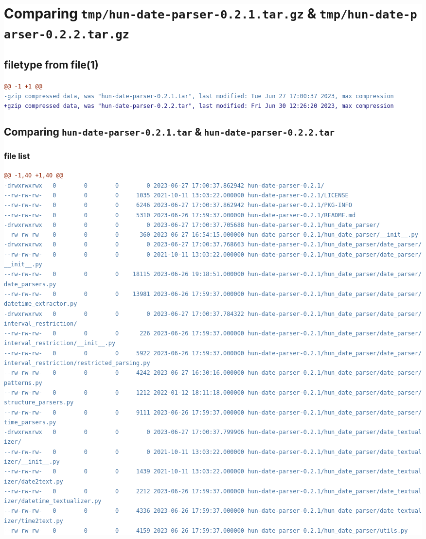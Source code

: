 # Comparing `tmp/hun-date-parser-0.2.1.tar.gz` & `tmp/hun-date-parser-0.2.2.tar.gz`

## filetype from file(1)

```diff
@@ -1 +1 @@
-gzip compressed data, was "hun-date-parser-0.2.1.tar", last modified: Tue Jun 27 17:00:37 2023, max compression
+gzip compressed data, was "hun-date-parser-0.2.2.tar", last modified: Fri Jun 30 12:26:20 2023, max compression
```

## Comparing `hun-date-parser-0.2.1.tar` & `hun-date-parser-0.2.2.tar`

### file list

```diff
@@ -1,40 +1,40 @@
-drwxrwxrwx   0        0        0        0 2023-06-27 17:00:37.862942 hun-date-parser-0.2.1/
--rw-rw-rw-   0        0        0     1035 2021-10-11 13:03:22.000000 hun-date-parser-0.2.1/LICENSE
--rw-rw-rw-   0        0        0     6246 2023-06-27 17:00:37.862942 hun-date-parser-0.2.1/PKG-INFO
--rw-rw-rw-   0        0        0     5310 2023-06-26 17:59:37.000000 hun-date-parser-0.2.1/README.md
-drwxrwxrwx   0        0        0        0 2023-06-27 17:00:37.705688 hun-date-parser-0.2.1/hun_date_parser/
--rw-rw-rw-   0        0        0      360 2023-06-27 16:54:15.000000 hun-date-parser-0.2.1/hun_date_parser/__init__.py
-drwxrwxrwx   0        0        0        0 2023-06-27 17:00:37.768663 hun-date-parser-0.2.1/hun_date_parser/date_parser/
--rw-rw-rw-   0        0        0        0 2021-10-11 13:03:22.000000 hun-date-parser-0.2.1/hun_date_parser/date_parser/__init__.py
--rw-rw-rw-   0        0        0    18115 2023-06-26 19:18:51.000000 hun-date-parser-0.2.1/hun_date_parser/date_parser/date_parsers.py
--rw-rw-rw-   0        0        0    13981 2023-06-26 17:59:37.000000 hun-date-parser-0.2.1/hun_date_parser/date_parser/datetime_extractor.py
-drwxrwxrwx   0        0        0        0 2023-06-27 17:00:37.784322 hun-date-parser-0.2.1/hun_date_parser/date_parser/interval_restriction/
--rw-rw-rw-   0        0        0      226 2023-06-26 17:59:37.000000 hun-date-parser-0.2.1/hun_date_parser/date_parser/interval_restriction/__init__.py
--rw-rw-rw-   0        0        0     5922 2023-06-26 17:59:37.000000 hun-date-parser-0.2.1/hun_date_parser/date_parser/interval_restriction/restricted_parsing.py
--rw-rw-rw-   0        0        0     4242 2023-06-27 16:30:16.000000 hun-date-parser-0.2.1/hun_date_parser/date_parser/patterns.py
--rw-rw-rw-   0        0        0     1212 2022-01-12 18:11:18.000000 hun-date-parser-0.2.1/hun_date_parser/date_parser/structure_parsers.py
--rw-rw-rw-   0        0        0     9111 2023-06-26 17:59:37.000000 hun-date-parser-0.2.1/hun_date_parser/date_parser/time_parsers.py
-drwxrwxrwx   0        0        0        0 2023-06-27 17:00:37.799906 hun-date-parser-0.2.1/hun_date_parser/date_textualizer/
--rw-rw-rw-   0        0        0        0 2021-10-11 13:03:22.000000 hun-date-parser-0.2.1/hun_date_parser/date_textualizer/__init__.py
--rw-rw-rw-   0        0        0     1439 2021-10-11 13:03:22.000000 hun-date-parser-0.2.1/hun_date_parser/date_textualizer/date2text.py
--rw-rw-rw-   0        0        0     2212 2023-06-26 17:59:37.000000 hun-date-parser-0.2.1/hun_date_parser/date_textualizer/datetime_textualizer.py
--rw-rw-rw-   0        0        0     4336 2023-06-26 17:59:37.000000 hun-date-parser-0.2.1/hun_date_parser/date_textualizer/time2text.py
--rw-rw-rw-   0        0        0     4159 2023-06-26 17:59:37.000000 hun-date-parser-0.2.1/hun_date_parser/utils.py
```